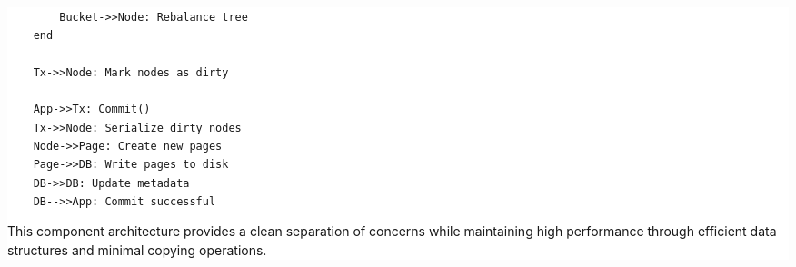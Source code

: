 ```mermaid
        Bucket->>Node: Rebalance tree
    end
    
    Tx->>Node: Mark nodes as dirty
    
    App->>Tx: Commit()
    Tx->>Node: Serialize dirty nodes
    Node->>Page: Create new pages
    Page->>DB: Write pages to disk
    DB->>DB: Update metadata
    DB-->>App: Commit successful
```

This component architecture provides a clean separation of concerns while maintaining high performance through efficient data structures and minimal copying operations.